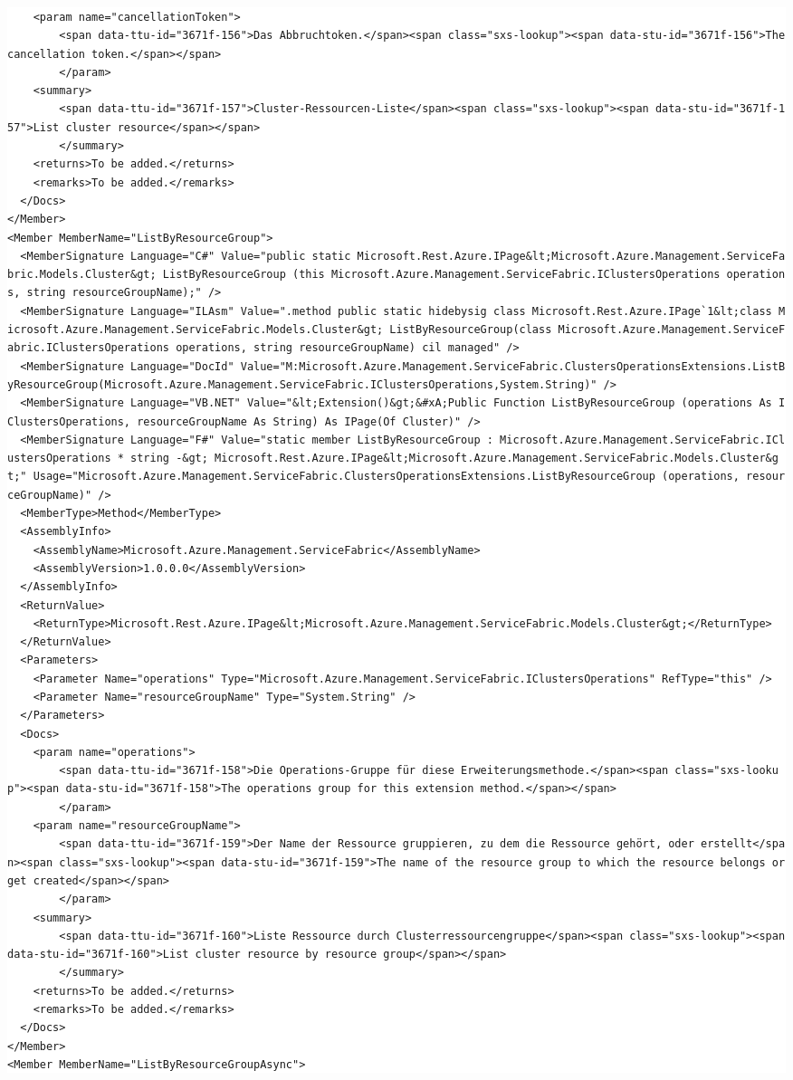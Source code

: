         <param name="cancellationToken">
            <span data-ttu-id="3671f-156">Das Abbruchtoken.</span><span class="sxs-lookup"><span data-stu-id="3671f-156">The cancellation token.</span></span>
            </param>
        <summary>
            <span data-ttu-id="3671f-157">Cluster-Ressourcen-Liste</span><span class="sxs-lookup"><span data-stu-id="3671f-157">List cluster resource</span></span>
            </summary>
        <returns>To be added.</returns>
        <remarks>To be added.</remarks>
      </Docs>
    </Member>
    <Member MemberName="ListByResourceGroup">
      <MemberSignature Language="C#" Value="public static Microsoft.Rest.Azure.IPage&lt;Microsoft.Azure.Management.ServiceFabric.Models.Cluster&gt; ListByResourceGroup (this Microsoft.Azure.Management.ServiceFabric.IClustersOperations operations, string resourceGroupName);" />
      <MemberSignature Language="ILAsm" Value=".method public static hidebysig class Microsoft.Rest.Azure.IPage`1&lt;class Microsoft.Azure.Management.ServiceFabric.Models.Cluster&gt; ListByResourceGroup(class Microsoft.Azure.Management.ServiceFabric.IClustersOperations operations, string resourceGroupName) cil managed" />
      <MemberSignature Language="DocId" Value="M:Microsoft.Azure.Management.ServiceFabric.ClustersOperationsExtensions.ListByResourceGroup(Microsoft.Azure.Management.ServiceFabric.IClustersOperations,System.String)" />
      <MemberSignature Language="VB.NET" Value="&lt;Extension()&gt;&#xA;Public Function ListByResourceGroup (operations As IClustersOperations, resourceGroupName As String) As IPage(Of Cluster)" />
      <MemberSignature Language="F#" Value="static member ListByResourceGroup : Microsoft.Azure.Management.ServiceFabric.IClustersOperations * string -&gt; Microsoft.Rest.Azure.IPage&lt;Microsoft.Azure.Management.ServiceFabric.Models.Cluster&gt;" Usage="Microsoft.Azure.Management.ServiceFabric.ClustersOperationsExtensions.ListByResourceGroup (operations, resourceGroupName)" />
      <MemberType>Method</MemberType>
      <AssemblyInfo>
        <AssemblyName>Microsoft.Azure.Management.ServiceFabric</AssemblyName>
        <AssemblyVersion>1.0.0.0</AssemblyVersion>
      </AssemblyInfo>
      <ReturnValue>
        <ReturnType>Microsoft.Rest.Azure.IPage&lt;Microsoft.Azure.Management.ServiceFabric.Models.Cluster&gt;</ReturnType>
      </ReturnValue>
      <Parameters>
        <Parameter Name="operations" Type="Microsoft.Azure.Management.ServiceFabric.IClustersOperations" RefType="this" />
        <Parameter Name="resourceGroupName" Type="System.String" />
      </Parameters>
      <Docs>
        <param name="operations">
            <span data-ttu-id="3671f-158">Die Operations-Gruppe für diese Erweiterungsmethode.</span><span class="sxs-lookup"><span data-stu-id="3671f-158">The operations group for this extension method.</span></span>
            </param>
        <param name="resourceGroupName">
            <span data-ttu-id="3671f-159">Der Name der Ressource gruppieren, zu dem die Ressource gehört, oder erstellt</span><span class="sxs-lookup"><span data-stu-id="3671f-159">The name of the resource group to which the resource belongs or get created</span></span>
            </param>
        <summary>
            <span data-ttu-id="3671f-160">Liste Ressource durch Clusterressourcengruppe</span><span class="sxs-lookup"><span data-stu-id="3671f-160">List cluster resource by resource group</span></span>
            </summary>
        <returns>To be added.</returns>
        <remarks>To be added.</remarks>
      </Docs>
    </Member>
    <Member MemberName="ListByResourceGroupAsync">